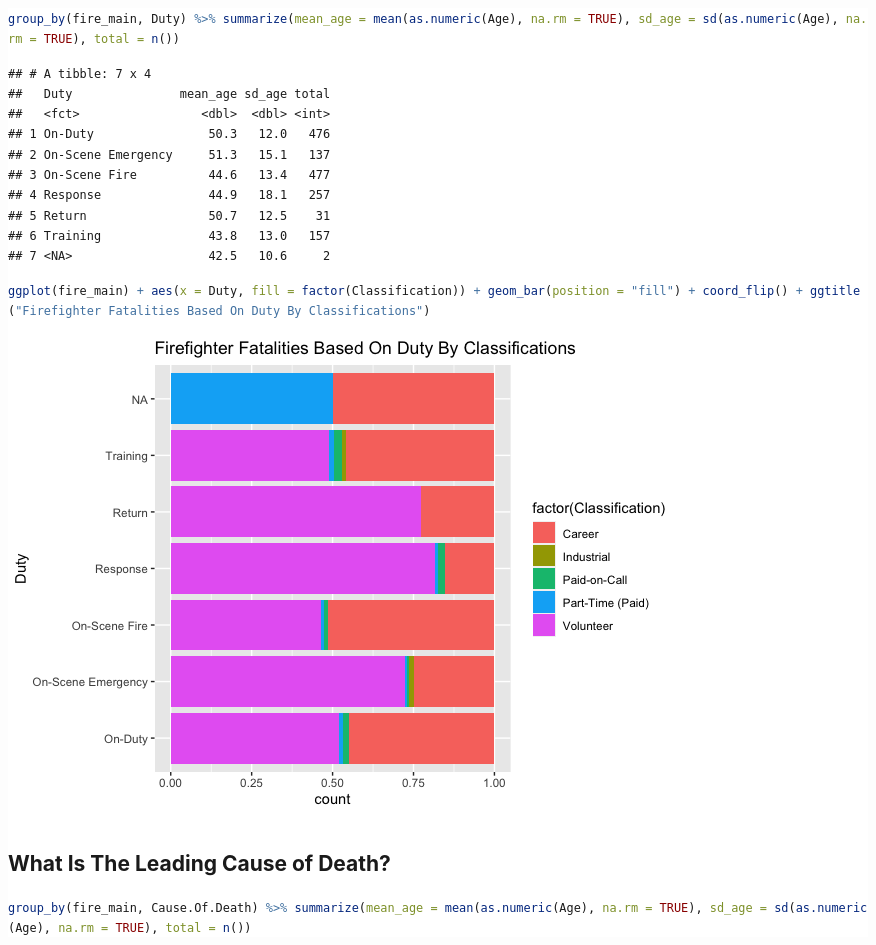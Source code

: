 ```r
group_by(fire_main, Duty) %>% summarize(mean_age = mean(as.numeric(Age), na.rm = TRUE), sd_age = sd(as.numeric(Age), na.rm = TRUE), total = n())
```

```
## # A tibble: 7 x 4
##   Duty               mean_age sd_age total
##   <fct>                 <dbl>  <dbl> <int>
## 1 On-Duty                50.3   12.0   476
## 2 On-Scene Emergency     51.3   15.1   137
## 3 On-Scene Fire          44.6   13.4   477
## 4 Response               44.9   18.1   257
## 5 Return                 50.7   12.5    31
## 6 Training               43.8   13.0   157
## 7 <NA>                   42.5   10.6     2
```

```r
ggplot(fire_main) + aes(x = Duty, fill = factor(Classification)) + geom_bar(position = "fill") + coord_flip() + ggtitle("Firefighter Fatalities Based On Duty By Classifications")
```

![](Project_2_files/figure-html/unnamed-chunk-9-3.png)

## What Is The Leading Cause of Death?


```r
group_by(fire_main, Cause.Of.Death) %>% summarize(mean_age = mean(as.numeric(Age), na.rm = TRUE), sd_age = sd(as.numeric(Age), na.rm = TRUE), total = n())
```
